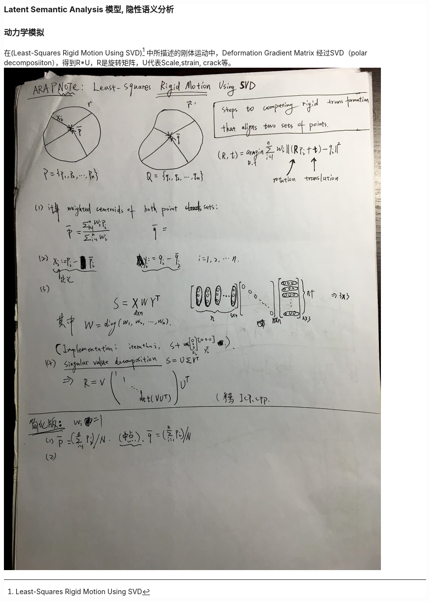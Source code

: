 ``` c

```


### Latent Semantic Analysis 模型, 隐性语义分析

### 动力学模拟 
在(Least-Squares Rigid Motion Using SVD)[^6] 中所描述的刚体运动中，Deformation Gradient Matrix 经过SVD（polar decomposiiton），得到R*U，R是旋转矩阵，U代表Scale,strain, crack等。   
![](https://raw.githubusercontent.com/lealzhan/lealzhan.github.io/master/_pictures/2016-1-17-svd-2.jpg)


[^1]: Numerical receipes in C: The art of scientific computing,” 2 nd Ed   
[^2]: 格罗布. 矩阵计算[M]. 科学出版社, 2001.     
[^3]: 奇异值分解（SVD）详解, CSDN BLOG [`LINK`](http://blog.csdn.net/wangzhiqing3/article/details/7446444)   
[^4]: 吴军，数学之美, 矩阵分类和文本处理中的两个基本问题   
[^5]: 机器学习实战  
[^6]: Least-Squares Rigid Motion Using SVD